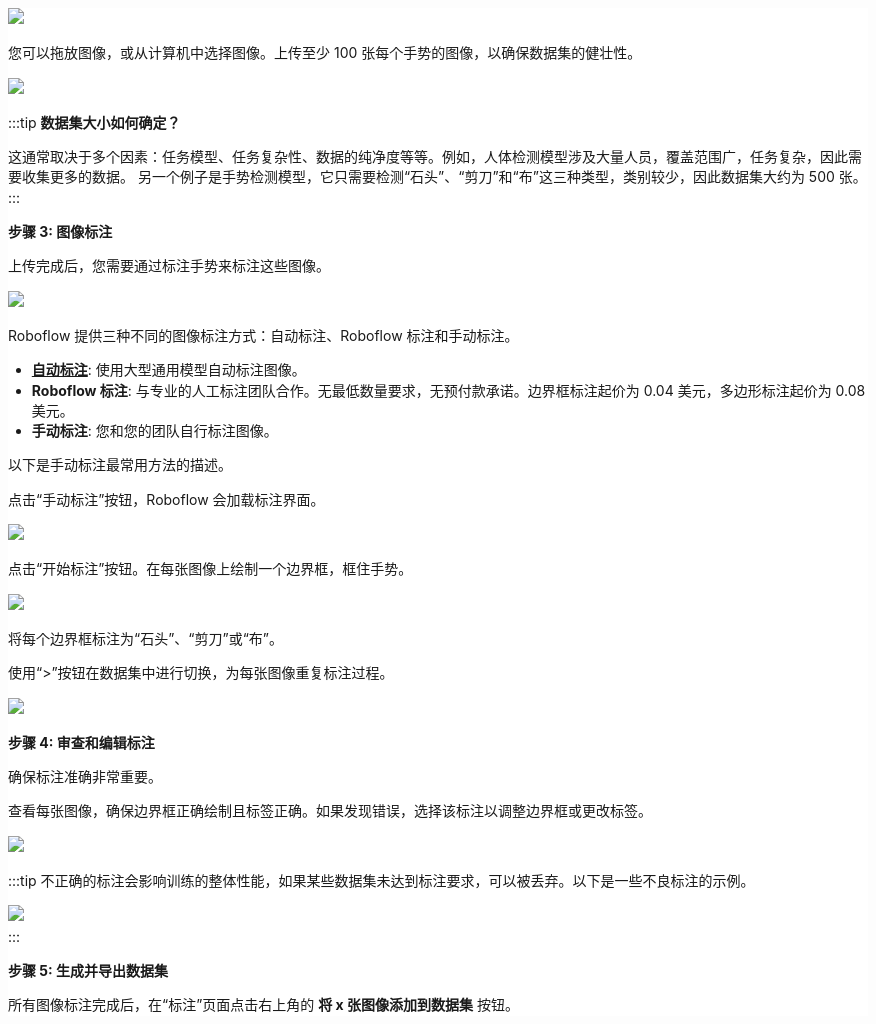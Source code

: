 <div style={{textAlign:'center'}}><img src="https://files.seeedstudio.com/wiki/visionai_v2_train_model/9.png" style={{width:1000, height:'auto'}}/></div>

您可以拖放图像，或从计算机中选择图像。上传至少 100 张每个手势的图像，以确保数据集的健壮性。

<div style={{textAlign:'center'}}><img src="https://files.seeedstudio.com/wiki/visionai_v2_train_model/10.png" style={{width:1000, height:'auto'}}/></div>

:::tip
**数据集大小如何确定？**

这通常取决于多个因素：任务模型、任务复杂性、数据的纯净度等等。例如，人体检测模型涉及大量人员，覆盖范围广，任务复杂，因此需要收集更多的数据。
另一个例子是手势检测模型，它只需要检测“石头”、“剪刀”和“布”这三种类型，类别较少，因此数据集大约为 500 张。
:::

**步骤 3: 图像标注**

上传完成后，您需要通过标注手势来标注这些图像。

<div style={{textAlign:'center'}}><img src="https://files.seeedstudio.com/wiki/visionai_v2_train_model/11.png" style={{width:1000, height:'auto'}}/></div>

Roboflow 提供三种不同的图像标注方式：自动标注、Roboflow 标注和手动标注。

- [**自动标注**](https://blog.roboflow.com/yolo-world-prompting-tips/): 使用大型通用模型自动标注图像。
- **Roboflow 标注**: 与专业的人工标注团队合作。无最低数量要求，无预付款承诺。边界框标注起价为 0.04 美元，多边形标注起价为 0.08 美元。
- **手动标注**: 您和您的团队自行标注图像。

以下是手动标注最常用方法的描述。

点击“手动标注”按钮，Roboflow 会加载标注界面。

<div style={{textAlign:'center'}}><img src="https://files.seeedstudio.com/wiki/visionai_v2_train_model/12.png" style={{width:1000, height:'auto'}}/></div>

点击“开始标注”按钮。在每张图像上绘制一个边界框，框住手势。

<div style={{textAlign:'center'}}><img src="https://files.seeedstudio.com/wiki/visionai_v2_train_model/13.gif" style={{width:1000, height:'auto'}}/></div>

将每个边界框标注为“石头”、“剪刀”或“布”。

使用“>”按钮在数据集中进行切换，为每张图像重复标注过程。

<div style={{textAlign:'center'}}><img src="https://files.seeedstudio.com/wiki/visionai_v2_train_model/14.gif" style={{width:1000, height:'auto'}}/></div>

**步骤 4: 审查和编辑标注**

确保标注准确非常重要。

查看每张图像，确保边界框正确绘制且标签正确。如果发现错误，选择该标注以调整边界框或更改标签。

<div style={{textAlign:'center'}}><img src="https://files.seeedstudio.com/wiki/visionai_v2_train_model/15.png" style={{width:1000, height:'auto'}}/></div>

:::tip
不正确的标注会影响训练的整体性能，如果某些数据集未达到标注要求，可以被丢弃。以下是一些不良标注的示例。

<div style={{textAlign:'center'}}><img src="https://files.seeedstudio.com/wiki/visionai_v2_train_model/16.png" style={{width:700, height:'auto'}}/></div>
:::

**步骤 5: 生成并导出数据集**

所有图像标注完成后，在“标注”页面点击右上角的 **将 x 张图像添加到数据集** 按钮。
